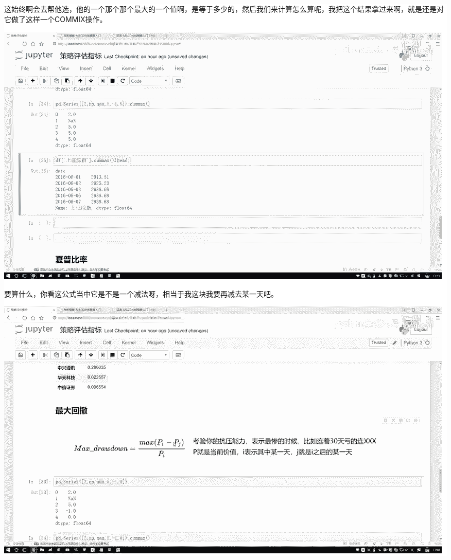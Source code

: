 这始终啊会去帮他选，他的一个那个那个最大的一个值啊，是等于多少的，然后我们来计算怎么算呢，我把这个结果拿过来啊，就是还是对它做了这样一个COMMIX操作。



![](img/db15ece49069abbe4abf353e731a6f1b_54.png)

要算什么，你看这公式当中它是不是一个减法呀，相当于我这块我要再减去某一天吧。

![](img/db15ece49069abbe4abf353e731a6f1b_56.png)
